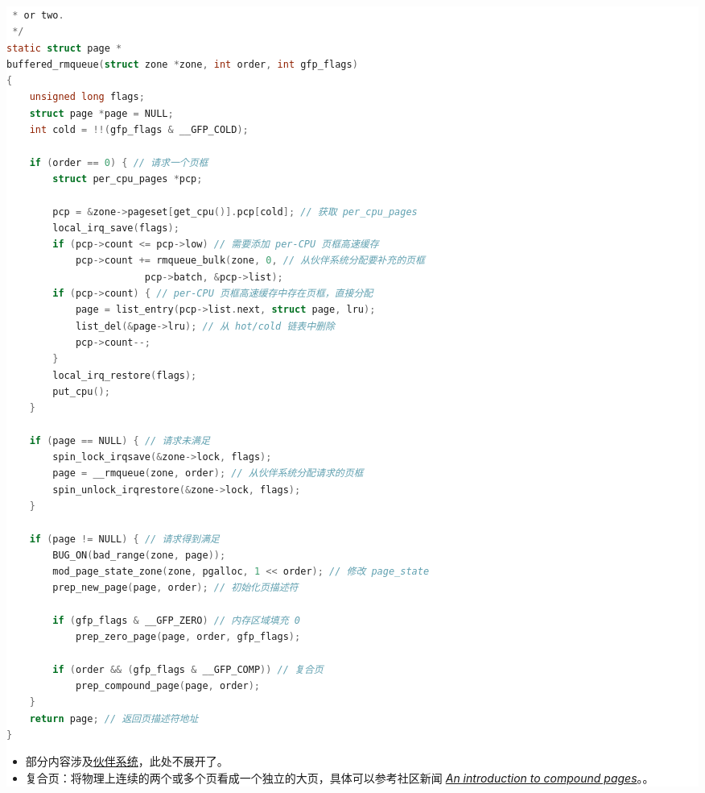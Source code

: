 ``` C
 * or two.
 */
static struct page *
buffered_rmqueue(struct zone *zone, int order, int gfp_flags)
{
    unsigned long flags;
    struct page *page = NULL;
    int cold = !!(gfp_flags & __GFP_COLD);

    if (order == 0) { // 请求一个页框
        struct per_cpu_pages *pcp;

        pcp = &zone->pageset[get_cpu()].pcp[cold]; // 获取 per_cpu_pages
        local_irq_save(flags);
        if (pcp->count <= pcp->low) // 需要添加 per-CPU 页框高速缓存
            pcp->count += rmqueue_bulk(zone, 0, // 从伙伴系统分配要补充的页框
                        pcp->batch, &pcp->list);
        if (pcp->count) { // per-CPU 页框高速缓存中存在页框，直接分配
            page = list_entry(pcp->list.next, struct page, lru);
            list_del(&page->lru); // 从 hot/cold 链表中删除
            pcp->count--;
        }
        local_irq_restore(flags);
        put_cpu();
    }

    if (page == NULL) { // 请求未满足
        spin_lock_irqsave(&zone->lock, flags);
        page = __rmqueue(zone, order); // 从伙伴系统分配请求的页框
        spin_unlock_irqrestore(&zone->lock, flags);
    }

    if (page != NULL) { // 请求得到满足
        BUG_ON(bad_range(zone, page));
        mod_page_state_zone(zone, pgalloc, 1 << order); // 修改 page_state
        prep_new_page(page, order); // 初始化页描述符

        if (gfp_flags & __GFP_ZERO) // 内存区域填充 0
            prep_zero_page(page, order, gfp_flags);

        if (order && (gfp_flags & __GFP_COMP)) // 复合页
            prep_compound_page(page, order);
    }
    return page; // 返回页描述符地址
}
```

- 部分内容涉及[伙伴系统](/posts/kernel/memory/buddy_system)，此处不展开了。
- 复合页：将物理上连续的两个或多个页看成一个独立的大页，具体可以参考社区新闻 *[An introduction to compound pages](https://lwn.net/Articles/619514/)*。。
